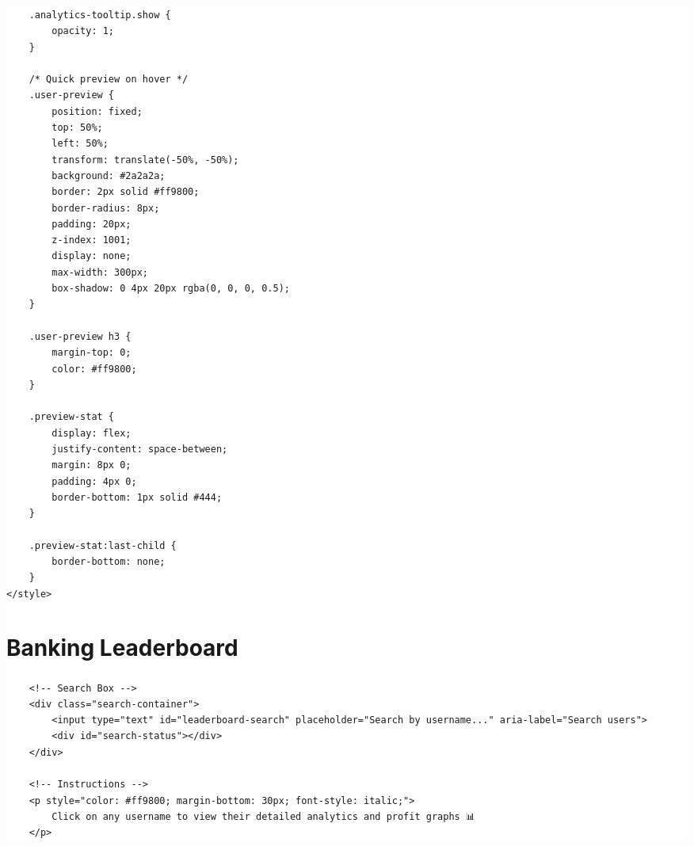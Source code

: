         .analytics-tooltip.show {
            opacity: 1;
        }

        /* Quick preview on hover */
        .user-preview {
            position: fixed;
            top: 50%;
            left: 50%;
            transform: translate(-50%, -50%);
            background: #2a2a2a;
            border: 2px solid #ff9800;
            border-radius: 8px;
            padding: 20px;
            z-index: 1001;
            display: none;
            max-width: 300px;
            box-shadow: 0 4px 20px rgba(0, 0, 0, 0.5);
        }

        .user-preview h3 {
            margin-top: 0;
            color: #ff9800;
        }

        .preview-stat {
            display: flex;
            justify-content: space-between;
            margin: 8px 0;
            padding: 4px 0;
            border-bottom: 1px solid #444;
        }

        .preview-stat:last-child {
            border-bottom: none;
        }
    </style>
</head>
<body>
    <!-- Dashboard -->
    <div class="dashboard">
        <h1 class="leaderboard-title">Banking Leaderboard</h1>
        
        <!-- Search Box -->
        <div class="search-container">
            <input type="text" id="leaderboard-search" placeholder="Search by username..." aria-label="Search users">
            <div id="search-status"></div>
        </div>
        
        <!-- Instructions -->
        <p style="color: #ff9800; margin-bottom: 30px; font-style: italic;">
            Click on any username to view their detailed analytics and profit graphs 📊
        </p>
        
